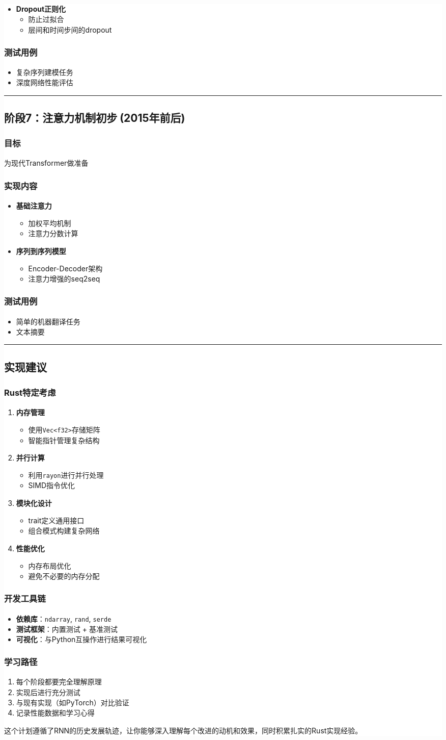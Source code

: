 - **Dropout正则化**
  - 防止过拟合
  - 层间和时间步间的dropout

### 测试用例
- 复杂序列建模任务
- 深度网络性能评估

---

## 阶段7：注意力机制初步 (2015年前后)

### 目标
为现代Transformer做准备

### 实现内容
- **基础注意力**
  - 加权平均机制
  - 注意力分数计算

- **序列到序列模型**
  - Encoder-Decoder架构
  - 注意力增强的seq2seq

### 测试用例
- 简单的机器翻译任务
- 文本摘要

---

## 实现建议

### Rust特定考虑
1. **内存管理**
   - 使用`Vec<f32>`存储矩阵
   - 智能指针管理复杂结构

2. **并行计算**
   - 利用`rayon`进行并行处理
   - SIMD指令优化

3. **模块化设计**
   - trait定义通用接口
   - 组合模式构建复杂网络

4. **性能优化**
   - 内存布局优化
   - 避免不必要的内存分配

### 开发工具链
- **依赖库**：`ndarray`, `rand`, `serde`
- **测试框架**：内置测试 + 基准测试
- **可视化**：与Python互操作进行结果可视化

### 学习路径
1. 每个阶段都要完全理解原理
2. 实现后进行充分测试
3. 与现有实现（如PyTorch）对比验证
4. 记录性能数据和学习心得

这个计划遵循了RNN的历史发展轨迹，让你能够深入理解每个改进的动机和效果，同时积累扎实的Rust实现经验。